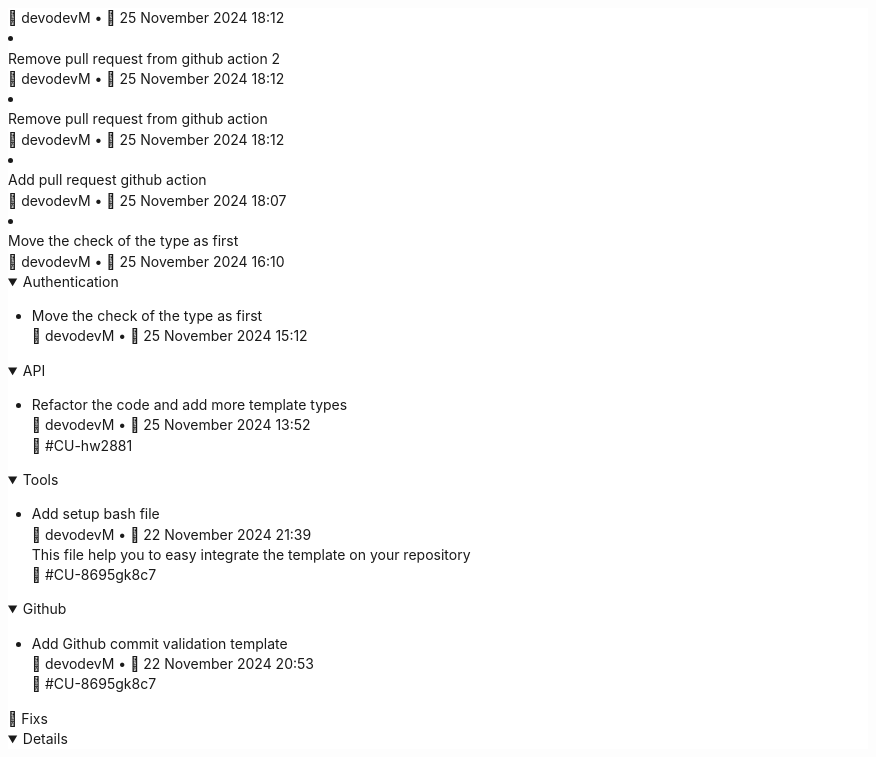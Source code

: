<div class='commit-meta'>👤 devodevM • 📅 25 November 2024 18:12</div>
</li>
<li class='commit-item'>
<div class='commit-title'>Remove pull request from github action 2</div>
<div class='commit-meta'>👤 devodevM • 📅 25 November 2024 18:12</div>
</li>
<li class='commit-item'>
<div class='commit-title'>Remove pull request from github action</div>
<div class='commit-meta'>👤 devodevM • 📅 25 November 2024 18:12</div>
</li>
<li class='commit-item'>
<div class='commit-title'>Add pull request github action</div>
<div class='commit-meta'>👤 devodevM • 📅 25 November 2024 18:07</div>
</li>
<li class='commit-item'>
<div class='commit-title'>Move the check of the type as first</div>
<div class='commit-meta'>👤 devodevM • 📅 25 November 2024 16:10</div>
</li>
</ul>
</details>
<details open>
<summary><span class='scope-tag'>Authentication</span></summary>
<ul class='commit-list'>
<li class='commit-item'>
<div class='commit-title'>Move the check of the type as first</div>
<div class='commit-meta'>👤 devodevM • 📅 25 November 2024 15:12</div>
</li>
</ul>
</details>
<details open>
<summary><span class='scope-tag'>API</span></summary>
<ul class='commit-list'>
<li class='commit-item'>
<div class='commit-title'>Refactor the code and add more template types</div>
<div class='commit-meta'>👤 devodevM • 📅 25 November 2024 13:52</div>
<div class='commit-meta'>🔗 #CU-hw2881</div>
</li>
</ul>
</details>
<details open>
<summary><span class='scope-tag'>Tools</span></summary>
<ul class='commit-list'>
<li class='commit-item'>
<div class='commit-title'>Add setup bash file</div>
<div class='commit-meta'>👤 devodevM • 📅 22 November 2024 21:39</div>
<div class='commit-body'>
This file help you to easy integrate the template on your repository
</div>
<div class='commit-meta'>🔗 #CU-8695gk8c7</div>
</li>
</ul>
</details>
<details open>
<summary><span class='scope-tag'>Github</span></summary>
<ul class='commit-list'>
<li class='commit-item'>
<div class='commit-title'>Add Github commit validation template</div>
<div class='commit-meta'>👤 devodevM • 📅 22 November 2024 20:53</div>
<div class='commit-meta'>🔗 #CU-8695gk8c7</div>
</li>
</ul>
</details>
<div class="type-header type-fix">🐛 Fixs</div>
<details open>